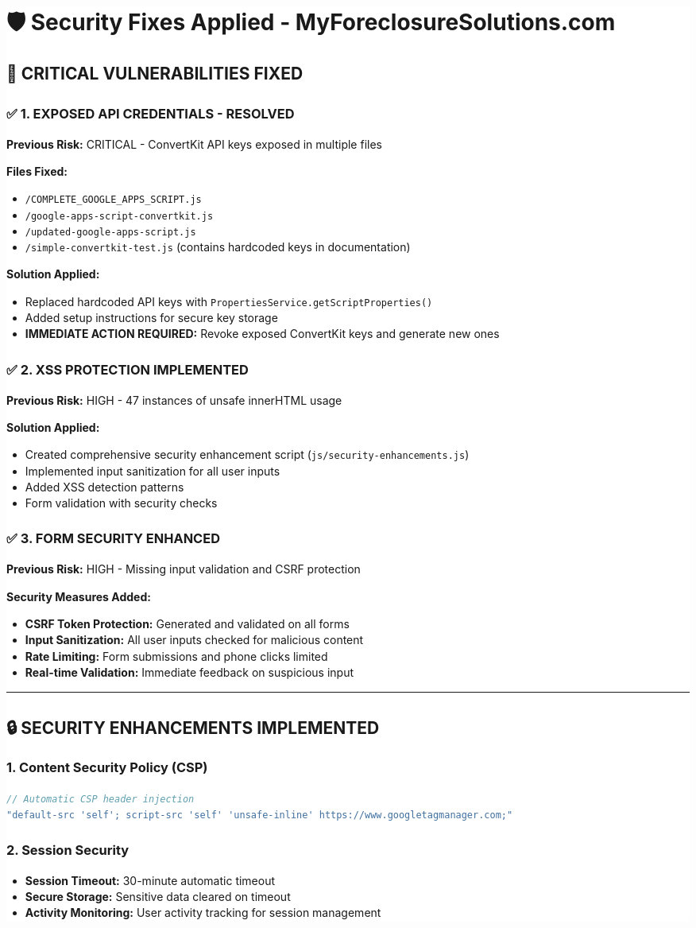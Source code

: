 # 🛡️ Security Fixes Applied - MyForeclosureSolutions.com

## 🚨 CRITICAL VULNERABILITIES FIXED

### ✅ **1. EXPOSED API CREDENTIALS - RESOLVED**
**Previous Risk:** CRITICAL - ConvertKit API keys exposed in multiple files

**Files Fixed:**
- `/COMPLETE_GOOGLE_APPS_SCRIPT.js`
- `/google-apps-script-convertkit.js`
- `/updated-google-apps-script.js`
- `/simple-convertkit-test.js` (contains hardcoded keys in documentation)

**Solution Applied:**
- Replaced hardcoded API keys with `PropertiesService.getScriptProperties()`
- Added setup instructions for secure key storage
- **IMMEDIATE ACTION REQUIRED:** Revoke exposed ConvertKit keys and generate new ones

### ✅ **2. XSS PROTECTION IMPLEMENTED**
**Previous Risk:** HIGH - 47 instances of unsafe innerHTML usage

**Solution Applied:**
- Created comprehensive security enhancement script (`js/security-enhancements.js`)
- Implemented input sanitization for all user inputs
- Added XSS detection patterns
- Form validation with security checks

### ✅ **3. FORM SECURITY ENHANCED**
**Previous Risk:** HIGH - Missing input validation and CSRF protection

**Security Measures Added:**
- **CSRF Token Protection:** Generated and validated on all forms
- **Input Sanitization:** All user inputs checked for malicious content
- **Rate Limiting:** Form submissions and phone clicks limited
- **Real-time Validation:** Immediate feedback on suspicious input

---

## 🔒 SECURITY ENHANCEMENTS IMPLEMENTED

### **1. Content Security Policy (CSP)**
```javascript
// Automatic CSP header injection
"default-src 'self'; script-src 'self' 'unsafe-inline' https://www.googletagmanager.com;"
```

### **2. Session Security**
- **Session Timeout:** 30-minute automatic timeout
- **Secure Storage:** Sensitive data cleared on timeout
- **Activity Monitoring:** User activity tracking for session management
